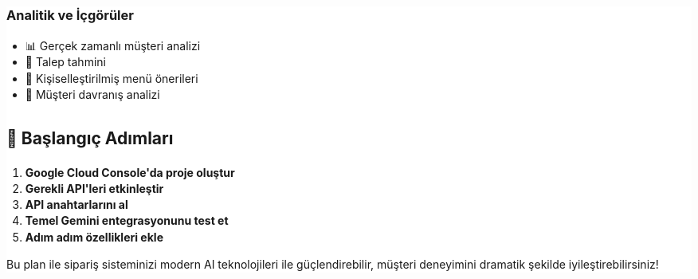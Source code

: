 ### Analitik ve İçgörüler
- 📊 Gerçek zamanlı müşteri analizi
- 🔮 Talep tahmini
- 🎨 Kişiselleştirilmiş menü önerileri
- 📱 Müşteri davranış analizi

## 🚀 Başlangıç Adımları

1. **Google Cloud Console'da proje oluştur**
2. **Gerekli API'leri etkinleştir**
3. **API anahtarlarını al**
4. **Temel Gemini entegrasyonunu test et**
5. **Adım adım özellikleri ekle**

Bu plan ile sipariş sisteminizi modern AI teknolojileri ile güçlendirebilir, müşteri deneyimini dramatik şekilde iyileştirebilirsiniz! 